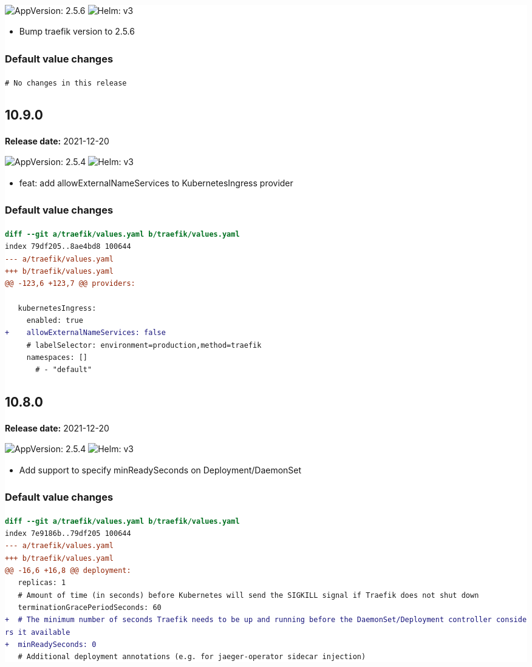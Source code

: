 ![AppVersion: 2.5.6](https://img.shields.io/static/v1?label=AppVersion&message=2.5.6&color=success&logo=)
![Helm: v3](https://img.shields.io/static/v1?label=Helm&message=v3&color=informational&logo=helm)


* Bump traefik version to 2.5.6 

### Default value changes

```diff
# No changes in this release
```

## 10.9.0 

**Release date:** 2021-12-20

![AppVersion: 2.5.4](https://img.shields.io/static/v1?label=AppVersion&message=2.5.4&color=success&logo=)
![Helm: v3](https://img.shields.io/static/v1?label=Helm&message=v3&color=informational&logo=helm)


* feat: add allowExternalNameServices to KubernetesIngress provider 

### Default value changes

```diff
diff --git a/traefik/values.yaml b/traefik/values.yaml
index 79df205..8ae4bd8 100644
--- a/traefik/values.yaml
+++ b/traefik/values.yaml
@@ -123,6 +123,7 @@ providers:
 
   kubernetesIngress:
     enabled: true
+    allowExternalNameServices: false
     # labelSelector: environment=production,method=traefik
     namespaces: []
       # - "default"
```

## 10.8.0 

**Release date:** 2021-12-20

![AppVersion: 2.5.4](https://img.shields.io/static/v1?label=AppVersion&message=2.5.4&color=success&logo=)
![Helm: v3](https://img.shields.io/static/v1?label=Helm&message=v3&color=informational&logo=helm)


* Add support to specify minReadySeconds on Deployment/DaemonSet 

### Default value changes

```diff
diff --git a/traefik/values.yaml b/traefik/values.yaml
index 7e9186b..79df205 100644
--- a/traefik/values.yaml
+++ b/traefik/values.yaml
@@ -16,6 +16,8 @@ deployment:
   replicas: 1
   # Amount of time (in seconds) before Kubernetes will send the SIGKILL signal if Traefik does not shut down
   terminationGracePeriodSeconds: 60
+  # The minimum number of seconds Traefik needs to be up and running before the DaemonSet/Deployment controller considers it available
+  minReadySeconds: 0
   # Additional deployment annotations (e.g. for jaeger-operator sidecar injection)
```